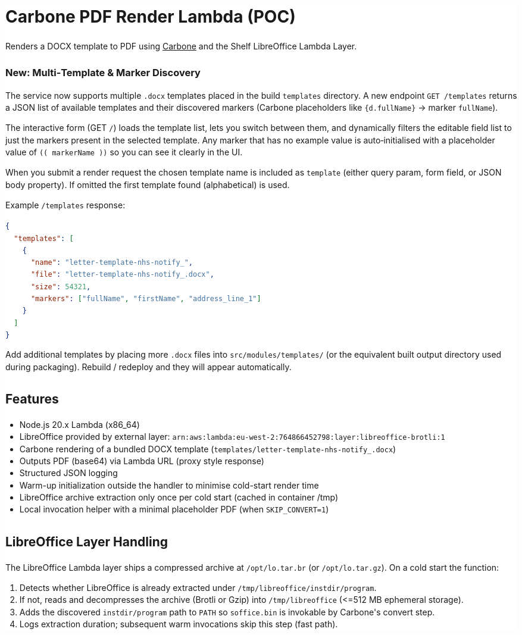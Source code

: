# Carbone PDF Render Lambda (POC)

Renders a DOCX template to PDF using [Carbone](https://carbone.io) and the Shelf LibreOffice Lambda Layer.

### New: Multi‑Template & Marker Discovery

The service now supports multiple `.docx` templates placed in the build `templates` directory. A new endpoint `GET /templates` returns a JSON list of available templates and their discovered markers (Carbone placeholders like `{d.fullName}` → marker `fullName`).

The interactive form (GET `/`) loads the template list, lets you switch between them, and dynamically filters the editable field list to just the markers present in the selected template. Any marker that has no example value is auto‑initialised with a placeholder value of `(( markerName ))` so you can see it clearly in the UI.

When you submit a render request the chosen template name is included as `template` (either query param, form field, or JSON body property). If omitted the first template found (alphabetical) is used.

Example `/templates` response:

```json
{
  "templates": [
    {
      "name": "letter-template-nhs-notify_",
      "file": "letter-template-nhs-notify_.docx",
      "size": 54321,
      "markers": ["fullName", "firstName", "address_line_1"]
    }
  ]
}
```

Add additional templates by placing more `.docx` files into `src/modules/templates/` (or the equivalent built output directory used during packaging). Rebuild / redeploy and they will appear automatically.

## Features
- Node.js 20.x Lambda (x86_64)
- LibreOffice provided by external layer: `arn:aws:lambda:eu-west-2:764866452798:layer:libreoffice-brotli:1`
- Carbone rendering of a bundled DOCX template (`templates/letter-template-nhs-notify_.docx`)
- Outputs PDF (base64) via Lambda URL (proxy style response)
- Structured JSON logging
- Warm-up initialization outside the handler to minimise cold-start render time
- LibreOffice archive extraction only once per cold start (cached in container /tmp)
- Local invocation helper with a minimal placeholder PDF (when `SKIP_CONVERT=1`)

## LibreOffice Layer Handling
The LibreOffice Lambda layer ships a compressed archive at `/opt/lo.tar.br` (or `/opt/lo.tar.gz`). On a cold start the function:
1. Detects whether LibreOffice is already extracted under `/tmp/libreoffice/instdir/program`.
2. If not, reads and decompresses the archive (Brotli or Gzip) into `/tmp/libreoffice` (<=512 MB ephemeral storage).
3. Adds the discovered `instdir/program` path to `PATH` so `soffice.bin` is invokable by Carbone's convert step.
4. Logs extraction duration; subsequent warm invocations skip this step (fast path).
